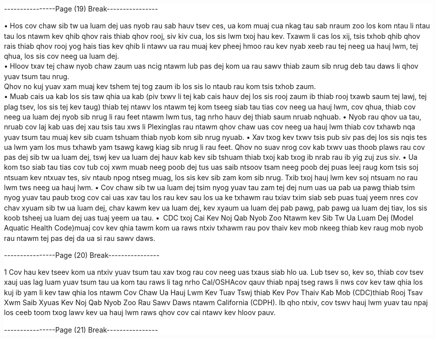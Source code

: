 ----------------Page (19) Break----------------
 
• Hos cov chaw sib tw ua luam dej uas nyob rau sab hauv tsev ces, ua kom 
muaj cua nkag tau sab nraum zoo los kom ntau li ntau tau los ntawm kev 
qhib qhov rais thiab qhov rooj, siv kiv cua, los sis lwm txoj hau kev.  Txawm li 
cas los xij, tsis txhob qhib qhov rais thiab qhov rooj yog hais tias kev qhib li 
ntawv ua rau muaj kev pheej hmoo rau kev nyab xeeb rau tej neeg ua hauj 
lwm, tej qhua, los sis cov neeg ua luam dej.  
• Hloov txav tej chaw nyob chaw zaum uas ncig ntawm lub pas dej kom ua 
rau sawv thiab zaum sib nrug deb tau daws li qhov yuav tsum tau nrug.  
Qhov no kuj yuav xam muaj kev tshem tej tog zaum ib los sis lo ntaub rau 
kom tsis txhob zaum.  
• Muab cais ua kab los sis taw qhia ua kab (piv txwv li tej kab cais hauv dej los 
sis rooj zaum ib thiab rooj txawb saum tej lawj, tej plag tsev, los sis tej kev 
taug) thiab tej ntawv los ntawm tej kom tseeg siab tau tias cov neeg ua 
hauj lwm, cov qhua, thiab cov neeg ua luam dej nyob sib nrug li rau feet 
ntawm lwm tus, tag nrho hauv dej thiab saum nruab nqhuab. 
• Nyob rau qhov ua tau, nruab cov laj kab uas dej xau tsis tau xws li Plexinglas 
rau ntawm qhov chaw uas cov neeg ua hauj lwm thiab cov txhawb nqa 
yuav tsum tau muaj kev sib cuam tshuam thiab nyob kom sib nrug nyuab. 
• Xav txog kev txwv tsis pub siv pas dej los sis nqis tes ua lwm yam los mus 
txhawb yam tsawg kawg kiag sib nrug li rau feet. Qhov no suav nrog cov 
kab txwv uas thoob plaws rau cov pas dej sib tw ua luam dej, tswj kev ua 
luam dej hauv kab kev sib tshuam thiab txoj kab txog ib nrab rau ib yig zuj 
zus siv. 
• Ua kom tso siab tau tias cov tub coj xwm muab neeg poob dej tus uas saib 
ntsoov tsam neeg poob dej puas leej raug kom tsis soj ntsuam kev ntxuav 
tes, siv ntaub npog ntseg muag, los sis kev sib zam kom sib nrug. Txib txoj 
hauj lwm kev soj ntsuam no rau lwm tws neeg ua hauj lwm. 
• Cov chaw sib tw ua luam dej tsim nyog yuav tau zam tej dej num uas ua 
pab ua pawg thiab tsim nyog yuav tau paub txog cov cai uas xav tau los 
rau kev sau los ua ke txhawm rau txiav txim siab seb puas tuaj yeem nres 
cov chav xyuam sib tw ua luam dej, chav kawm kev ua luam dej, kev 
xyaum ua luam dej pab pawg, pab pawg ua luam dej tiav, los sis koob 
tsheej ua luam dej uas tuaj yeem ua tau. 
• CDC txoj Cai Kev Noj Qab Nyob Zoo Ntawm kev Sib Tw Ua Luam Dej (Model 
Aquatic Health Code)muaj cov kev qhia tawm kom ua raws ntxiv txhawm 
rau pov thaiv kev mob nkeeg thiab kev raug mob nyob rau ntawm tej pas 
dej da ua si rau sawv daws. 
 
 
 
 
----------------Page (20) Break----------------
 
 
1 Cov hau kev tseev kom ua ntxiv yuav tsum tau xav txog rau cov neeg uas txaus siab hlo ua. 
Lub tsev so, kev so, thiab cov tsev xauj uas lag luam yuav tsum tau ua kom tau raws li tag nrho 
Cal/OSHAcov qauv thiab npaj tseg raws li nws cov kev taw qhia los kuj ib yam li kev taw qhia 
los ntawm Cov Chaw Ua Hauj Lwm Kev Tuav Tswj thiab Kev Pov Thaiv Kab Mob (CDC)thiab 
Rooj Tsav Xwm Saib Xyuas Kev Noj Qab Nyob Zoo Rau Sawv Daws ntawm California (CDPH). Ib 
qho ntxiv, cov tswv hauj lwm yuav tau npaj los ceeb toom txog lawv kev ua hauj lwm raws 
qhov cov cai ntawv kev hloov pauv. 
 
----------------Page (21) Break----------------
